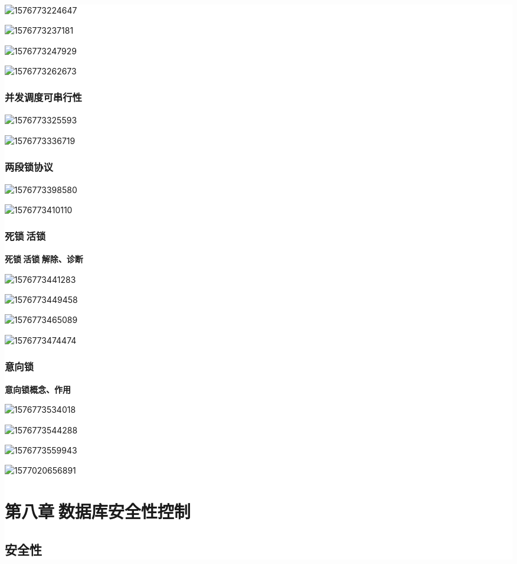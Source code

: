 ![1576773224647](../../../../../../img/in-post/2020-09-17-数据库/1576773224647.png) 

![1576773237181](../../../../../../img/in-post/2020-09-17-数据库/1576773237181.png)

![1576773247929](../../../../../../img/in-post/2020-09-17-数据库/1576773247929.png)

![1576773262673](../../../../../../img/in-post/2020-09-17-数据库/1576773262673.png)

### 并发调度可串行性 ###

![1576773325593](../../../../../../img/in-post/2020-09-17-数据库/1576773325593.png)

![1576773336719](../../../../../../img/in-post/2020-09-17-数据库/1576773336719.png)

### 两段锁协议 ###

![1576773398580](../../../../../../img/in-post/2020-09-17-数据库/1576773398580.png)

![1576773410110](../../../../../../img/in-post/2020-09-17-数据库/1576773410110.png)

### 死锁 活锁 ###

**死锁 活锁 解除、诊断**

![1576773441283](../../../../../../img/in-post/2020-09-17-数据库/1576773441283.png)

![1576773449458](../../../../../../img/in-post/2020-09-17-数据库/1576773449458.png)

![1576773465089](../../../../../../img/in-post/2020-09-17-数据库/1576773465089.png)

![1576773474474](../../../../../../img/in-post/2020-09-17-数据库/1576773474474.png)

### 意向锁 ###

**意向锁概念、作用**

![1576773534018](../../../../../../img/in-post/2020-09-17-数据库/1576773534018.png)

![1576773544288](../../../../../../img/in-post/2020-09-17-数据库/1576773544288.png)

![1576773559943](../../../../../../img/in-post/2020-09-17-数据库/1576773559943.png)

![1577020656891](../../../../../../img/in-post/2020-09-17-数据库/1577020656891.png)

# 第八章 数据库安全性控制 #

## 安全性 ##
